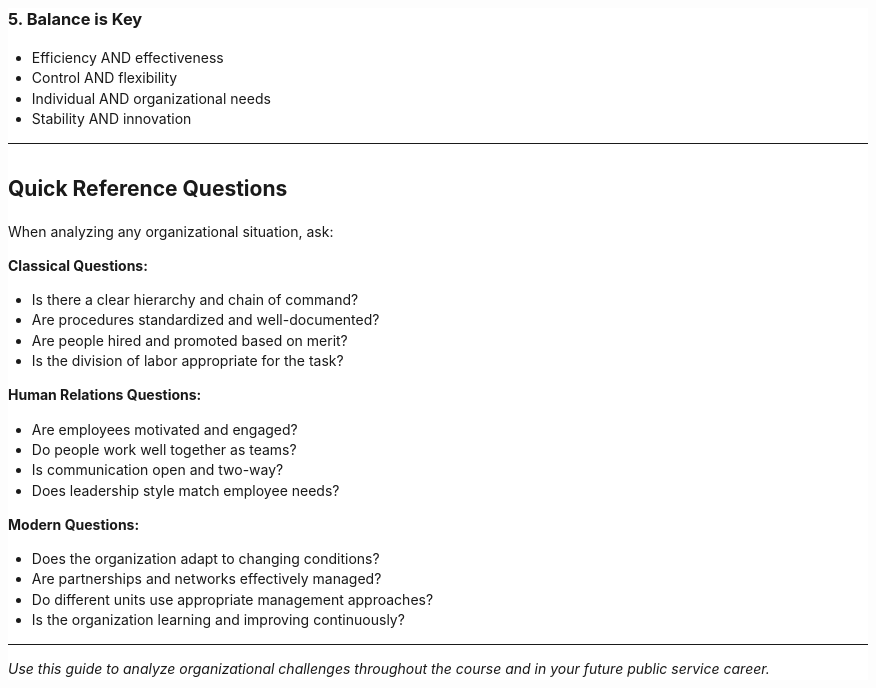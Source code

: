 ### 5. **Balance is Key**

- Efficiency AND effectiveness
- Control AND flexibility
- Individual AND organizational needs
- Stability AND innovation

---

## Quick Reference Questions

When analyzing any organizational situation, ask:

**Classical Questions:**

- Is there a clear hierarchy and chain of command?
- Are procedures standardized and well-documented?
- Are people hired and promoted based on merit?
- Is the division of labor appropriate for the task?

**Human Relations Questions:**

- Are employees motivated and engaged?
- Do people work well together as teams?
- Is communication open and two-way?
- Does leadership style match employee needs?

**Modern Questions:**

- Does the organization adapt to changing conditions?
- Are partnerships and networks effectively managed?
- Do different units use appropriate management approaches?
- Is the organization learning and improving continuously?

---

*Use this guide to analyze organizational challenges throughout the course and in your future public service career.*
